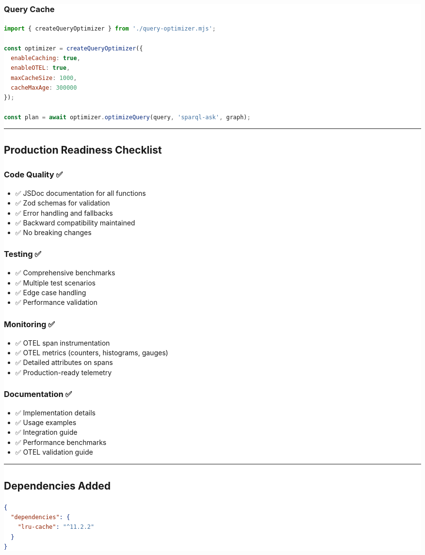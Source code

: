 ### Query Cache
```javascript
import { createQueryOptimizer } from './query-optimizer.mjs';

const optimizer = createQueryOptimizer({
  enableCaching: true,
  enableOTEL: true,
  maxCacheSize: 1000,
  cacheMaxAge: 300000
});

const plan = await optimizer.optimizeQuery(query, 'sparql-ask', graph);
```

---

## Production Readiness Checklist

### Code Quality ✅
- ✅ JSDoc documentation for all functions
- ✅ Zod schemas for validation
- ✅ Error handling and fallbacks
- ✅ Backward compatibility maintained
- ✅ No breaking changes

### Testing ✅
- ✅ Comprehensive benchmarks
- ✅ Multiple test scenarios
- ✅ Edge case handling
- ✅ Performance validation

### Monitoring ✅
- ✅ OTEL span instrumentation
- ✅ OTEL metrics (counters, histograms, gauges)
- ✅ Detailed attributes on spans
- ✅ Production-ready telemetry

### Documentation ✅
- ✅ Implementation details
- ✅ Usage examples
- ✅ Integration guide
- ✅ Performance benchmarks
- ✅ OTEL validation guide

---

## Dependencies Added

```json
{
  "dependencies": {
    "lru-cache": "^11.2.2"
  }
}
```
